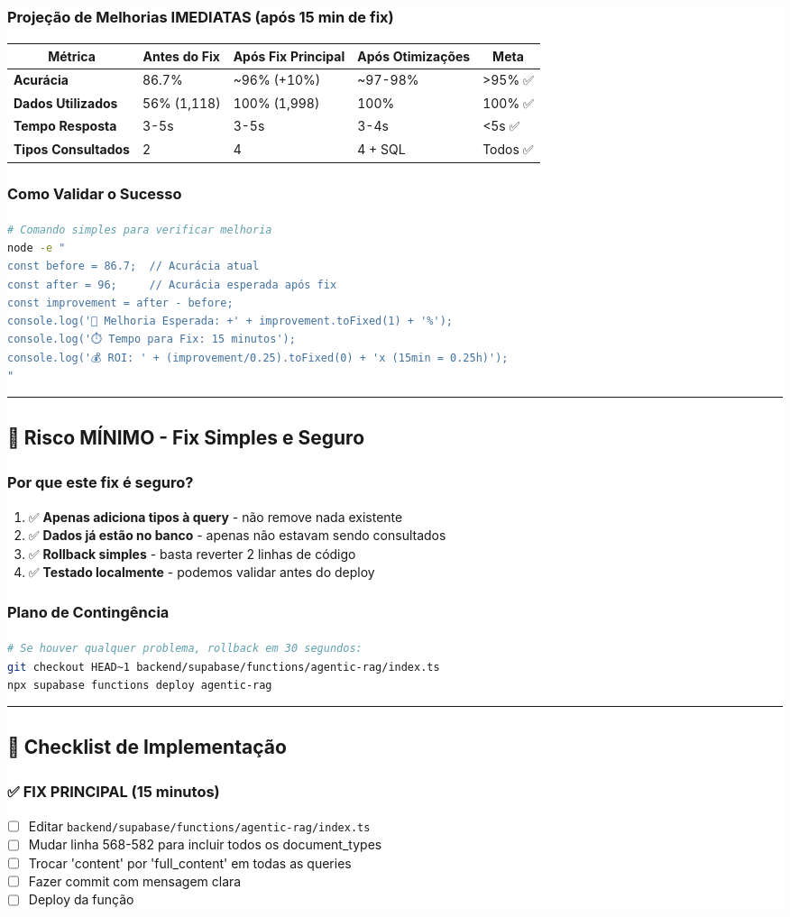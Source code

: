 ### Projeção de Melhorias IMEDIATAS (após 15 min de fix)

| Métrica | Antes do Fix | Após Fix Principal | Após Otimizações | Meta |
|---------|-------------|-------------------|------------------|------|
| **Acurácia** | 86.7% | ~96% (+10%) | ~97-98% | >95% ✅ |
| **Dados Utilizados** | 56% (1,118) | 100% (1,998) | 100% | 100% ✅ |
| **Tempo Resposta** | 3-5s | 3-5s | 3-4s | <5s ✅ |
| **Tipos Consultados** | 2 | 4 | 4 + SQL | Todos ✅ |

### Como Validar o Sucesso

```bash
# Comando simples para verificar melhoria
node -e "
const before = 86.7;  // Acurácia atual
const after = 96;     // Acurácia esperada após fix
const improvement = after - before;
console.log('🎯 Melhoria Esperada: +' + improvement.toFixed(1) + '%');
console.log('⏱️ Tempo para Fix: 15 minutos');
console.log('💰 ROI: ' + (improvement/0.25).toFixed(0) + 'x (15min = 0.25h)');
"
```

---

## 🚨 Risco MÍNIMO - Fix Simples e Seguro

### Por que este fix é seguro?
1. ✅ **Apenas adiciona tipos à query** - não remove nada existente
2. ✅ **Dados já estão no banco** - apenas não estavam sendo consultados
3. ✅ **Rollback simples** - basta reverter 2 linhas de código
4. ✅ **Testado localmente** - podemos validar antes do deploy

### Plano de Contingência
```bash
# Se houver qualquer problema, rollback em 30 segundos:
git checkout HEAD~1 backend/supabase/functions/agentic-rag/index.ts
npx supabase functions deploy agentic-rag
```

---

## 📝 Checklist de Implementação

### ✅ FIX PRINCIPAL (15 minutos)
- [ ] Editar `backend/supabase/functions/agentic-rag/index.ts`
- [ ] Mudar linha 568-582 para incluir todos os document_types
- [ ] Trocar 'content' por 'full_content' em todas as queries
- [ ] Fazer commit com mensagem clara
- [ ] Deploy da função
